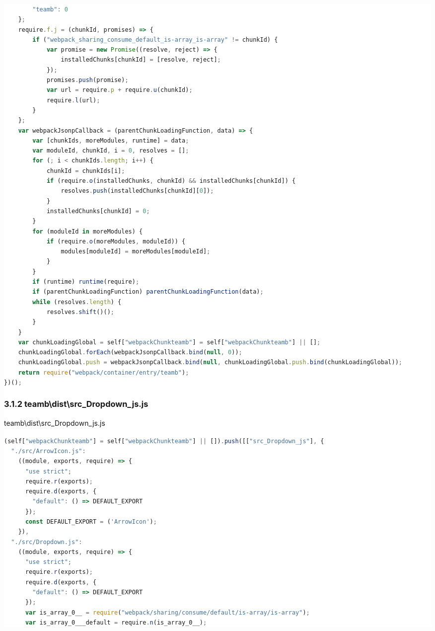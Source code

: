 ```js
        "teamb": 0
    };
    require.f.j = (chunkId, promises) => {
        if ("webpack_sharing_consume_default_is-array_is-array" != chunkId) {
            var promise = new Promise((resolve, reject) => {
                installedChunks[chunkId] = [resolve, reject];
            });
            promises.push(promise);
            var url = require.p + require.u(chunkId);
            require.l(url);
        }
    };
    var webpackJsonpCallback = (parentChunkLoadingFunction, data) => {
        var [chunkIds, moreModules, runtime] = data;
        var moduleId, chunkId, i = 0, resolves = [];
        for (; i < chunkIds.length; i++) {
            chunkId = chunkIds[i];
            if (require.o(installedChunks, chunkId) && installedChunks[chunkId]) {
                resolves.push(installedChunks[chunkId][0]);
            }
            installedChunks[chunkId] = 0;
        }
        for (moduleId in moreModules) {
            if (require.o(moreModules, moduleId)) {
                modules[moduleId] = moreModules[moduleId];
            }
        }
        if (runtime) runtime(require);
        if (parentChunkLoadingFunction) parentChunkLoadingFunction(data);
        while (resolves.length) {
            resolves.shift()();
        }
    }
    var chunkLoadingGlobal = self["webpackChunkteamb"] = self["webpackChunkteamb"] || [];
    chunkLoadingGlobal.forEach(webpackJsonpCallback.bind(null, 0));
    chunkLoadingGlobal.push = webpackJsonpCallback.bind(null, chunkLoadingGlobal.push.bind(chunkLoadingGlobal));
    return require("webpack/container/entry/teamb");
})();
```
### 3.1.2 teamb\dist\src_Dropdown_js.js
teamb\dist\src_Dropdown_js.js
```js
(self["webpackChunkteamb"] = self["webpackChunkteamb"] || []).push([["src_Dropdown_js"], {
  "./src/ArrowIcon.js":
    ((module, exports, require) => {
      "use strict";
      require.r(exports);
      require.d(exports, {
        "default": () => DEFAULT_EXPORT
      });
      const DEFAULT_EXPORT = ('ArrowIcon');
    }),
  "./src/Dropdown.js":
    ((module, exports, require) => {
      "use strict";
      require.r(exports);
      require.d(exports, {
        "default": () => DEFAULT_EXPORT
      });
      var is_array_0__ = require("webpack/sharing/consume/default/is-array/is-array");
      var is_array_0___default = require.n(is_array_0__);
```